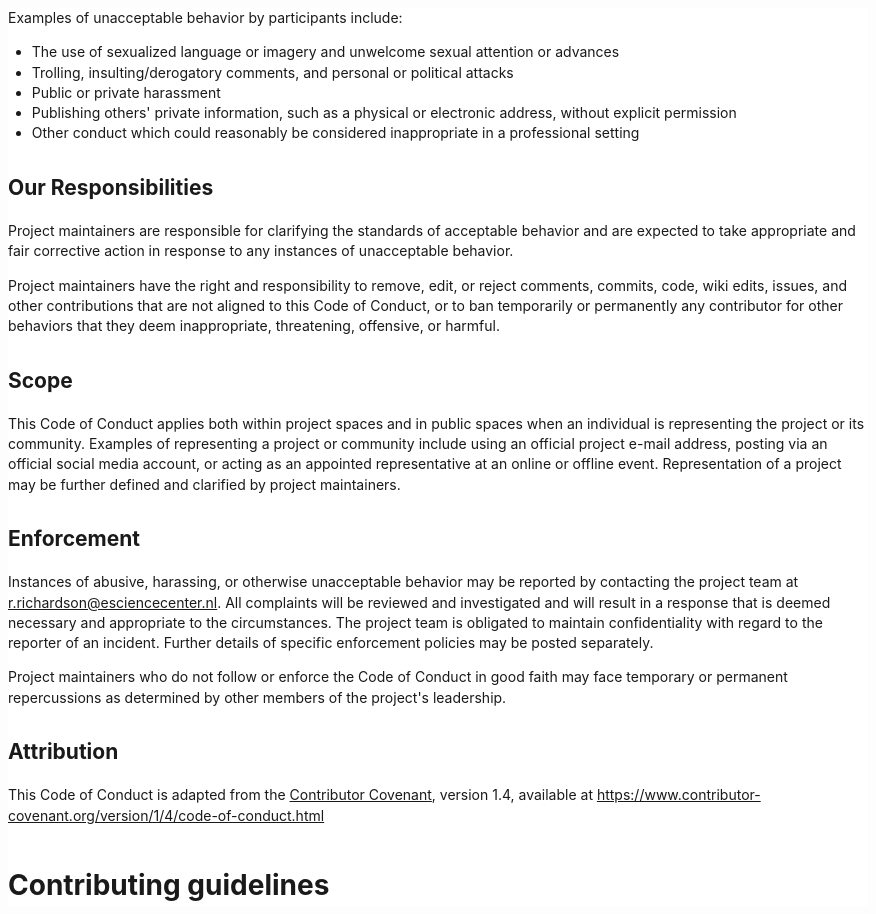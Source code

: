 Examples of unacceptable behavior by participants include:

* The use of sexualized language or imagery and unwelcome sexual attention or
  advances
* Trolling, insulting/derogatory comments, and personal or political attacks
* Public or private harassment
* Publishing others' private information, such as a physical or electronic
  address, without explicit permission
* Other conduct which could reasonably be considered inappropriate in a
  professional setting

## Our Responsibilities

Project maintainers are responsible for clarifying the standards of acceptable
behavior and are expected to take appropriate and fair corrective action in
response to any instances of unacceptable behavior.

Project maintainers have the right and responsibility to remove, edit, or
reject comments, commits, code, wiki edits, issues, and other contributions
that are not aligned to this Code of Conduct, or to ban temporarily or
permanently any contributor for other behaviors that they deem inappropriate,
threatening, offensive, or harmful.

## Scope

This Code of Conduct applies both within project spaces and in public spaces
when an individual is representing the project or its community. Examples of
representing a project or community include using an official project e-mail
address, posting via an official social media account, or acting as an appointed
representative at an online or offline event. Representation of a project may be
further defined and clarified by project maintainers.

## Enforcement

Instances of abusive, harassing, or otherwise unacceptable behavior may be
reported by contacting the project team at r.richardson@esciencecenter.nl. All
complaints will be reviewed and investigated and will result in a response that
is deemed necessary and appropriate to the circumstances. The project team is
obligated to maintain confidentiality with regard to the reporter of an incident.
Further details of specific enforcement policies may be posted separately.

Project maintainers who do not follow or enforce the Code of Conduct in good
faith may face temporary or permanent repercussions as determined by other
members of the project's leadership.

## Attribution

This Code of Conduct is adapted from the [Contributor Covenant][homepage], version 1.4,
available at https://www.contributor-covenant.org/version/1/4/code-of-conduct.html

[homepage]: https://www.contributor-covenant.org
# Contributing guidelines
